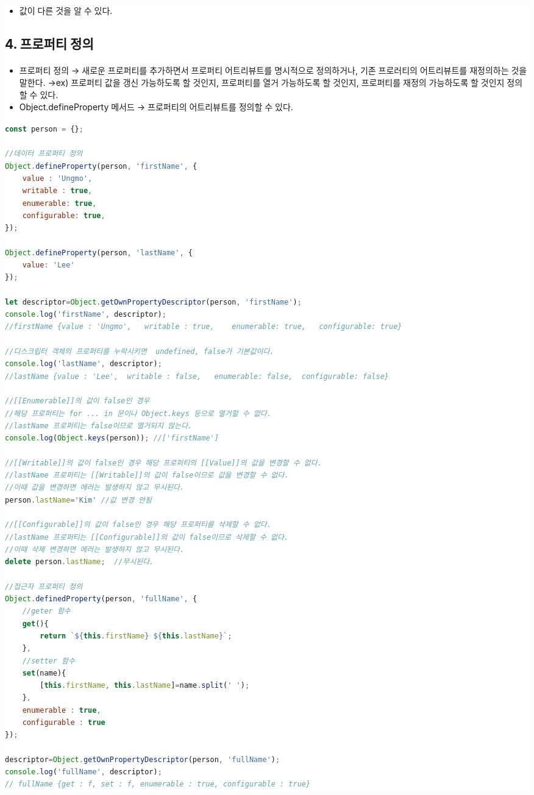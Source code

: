 - 값이 다른 것을 알 수 있다.

## 4. 프로퍼티 정의

- 프로퍼티 정의 →  새로운 프로퍼티를 추가하면서 프로퍼티 어트리뷰트를 명시적으로 정의하거나, 기존 프로러티의 어트리뷰트를 재정의하는 것을 말한다.
→ex) 프로퍼티 값을 갱신 가능하도록 할 것인지, 프로퍼티를 열거 가능하도록 할 것인지, 프로퍼티를 재정의 가능하도록 할 것인지 정의할 수 있다.
- Object.defineProperty 메서드 → 프로퍼티의 어트리뷰트를 정의할 수 있다.

```jsx
const person = {};

//데이터 프로퍼티 정의
Object.defineProperty(person, 'firstName', {
	value : 'Ungmo',
	writable : true,
	enumerable: true,
	configurable: true,
});

Object.defineProperty(person, 'lastName', {
	value: 'Lee'
});

let descriptor=Object.getOwnPropertyDescriptor(person, 'firstName');
console.log('firstName', descriptor);
//firstName {value : 'Ungmo',	writable : true,	enumerable: true,	configurable: true}

//디스크립터 객체의 프로퍼티를 누락시키면  undefined, false가 기본값이다.
console.log('lastName', descriptor);
//lastName {value : 'Lee',	writable : false,	enumerable: false,	configurable: false}

//[[Enumerable]]의 값이 false인 경우
//해당 프로퍼티는 for ... in 문이나 Object.keys 등으로 열거할 수 없다.
//lastName 프로퍼티는 false이므로 열거되지 않는다.
console.log(Object.keys(person)); //['firstName']

//[[Writable]]의 값이 false인 경우 해당 프로퍼티의 [[Value]]의 값을 변경할 수 없다.
//lastName 프로퍼티는 [[Writable]]의 값이 false이므로 값을 변경할 수 없다.
//이때 값을 변경하면 에러는 발생하지 않고 무시된다.
person.lastName='Kim' //값 변경 안됨

//[[Configurable]]의 값이 false인 경우 해당 프로퍼티를 삭제할 수 없다.
//lastName 프로퍼티는 [[Configurable]]의 값이 false이므로 삭제할 수 없다.
//이때 삭제 변경하면 에러는 발생하지 않고 무시된다.
delete person.lastName;  //무시된다.

//접근자 프로퍼티 정의
Object.definedProperty(person, 'fullName', {
	//geter 함수
	get(){
		return `${this.firstName} ${this.lastName}`;
	},
	//setter 함수
	set(name){
		[this.firstName, this.lastName]=name.split(' ');
	},
	enumerable : true,
	configurable : true
});

descriptor=Object.getOwnPropertyDescriptor(person, 'fullName');
console.log('fullName', descriptor);
// fullName {get : f, set : f, enumerable : true, configurable : true}

```